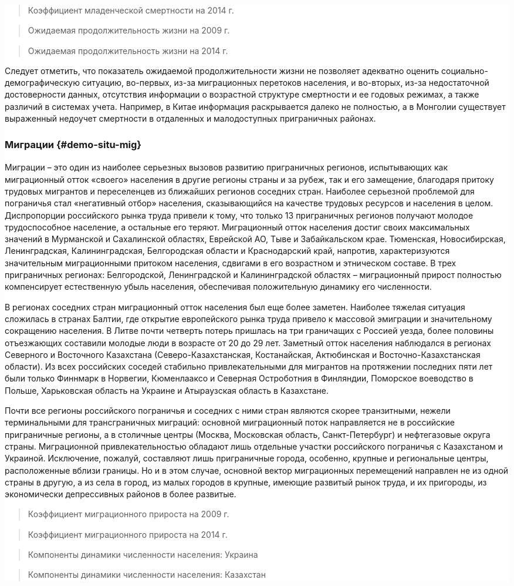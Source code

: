 > Коэффициент младенческой смертности на 2014 г.

> Ожидаемая продолжительность жизни на 2009 г.

> Ожидаемая продолжительность жизни на 2014 г.

Следует отметить, что показатель ожидаемой продолжительности жизни не позволяет адекватно оценить социально-демографическую ситуацию, во-первых, из-за миграционных перетоков населения, и во-вторых, из-за недостаточной достоверности данных, отсутствия информации о возрастной структуре смертности и ее годовых режимах, а также различий в системах учета. Например, в Китае информация раскрывается далеко не полностью, а в Монголии существует выраженный недоучет смертности в отдаленных и малодоступных приграничных районах.

### Миграции {#demo-situ-mig}

Миграции – это один из наиболее серьезных вызовов развитию приграничных регионов, испытывающих как миграционный отток «своего» населения в другие регионы страны и за рубеж, так и его замещение, благодаря притоку трудовых мигрантов и переселенцев из ближайших регионов соседних стран. Наиболее серьезной проблемой для пограничья стал «негативный отбор» населения, сказывающийся на качестве трудовых ресурсов и населения в целом. Диспропорции российского рынка труда привели к тому, что только 13 приграничных регионов получают молодое трудоспособное население, а остальные его теряют. Миграционный отток населения достиг своих максимальных значений в Мурманской и Сахалинской областях, Еврейской АО, Тыве и Забайкальском крае.  Тюменская, Новосибирская, Ленинградская, Калининградская, Белгородская области и Краснодарский край, напротив, характеризуются значительным миграционными притоком населения, сдвигами в его возрастном и этническом составе. В трех приграничных регионах: Белгородской, Ленинградской и Калининградской областях – миграционный прирост полностью компенсирует естественную убыль населения, обеспечивая положительную динамику его численности. 

В регионах соседних стран миграционный отток населения был еще более заметен. Наиболее тяжелая ситуация сложилась в странах Балтии, где открытие европейского рынка труда привело к массовой эмиграции и значительному сокращению населения. В Литве почти четверть потерь пришлась на три граничащих с Россией уезда, более половины отъезжающих составили молодые люди в возрасте от 20 до 29 лет. Заметный отток населения наблюдался в регионах Северного и Восточного Казахстана (Северо-Казахстанская, Костанайская, Актюбинская и Восточно-Казахстанская области). Из всех российских соседей стабильно привлекательными для мигрантов на протяжении последних пяти лет были только Финнмарк в Норвегии, Кюменлааксо и Северная Остроботния в Финляндии, Поморское воеводство в Польше, Харьковская область на Украине и Атыраузская область в Казахстане. 

Почти все регионы российского пограничья и соседних с ними стран являются скорее транзитными, нежели терминальными для трансграничных миграций: основной миграционный поток направляется не в российские приграничные регионы, а в столичные центры (Москва, Московская область, Санкт-Петербург) и нефтегазовые округа страны. Миграционной привлекательностью обладают лишь отдельные участки российского пограничья с Казахстаном и Украиной. Исключение, пожалуй, составляют лишь приграничные города, особенно, крупные и региональные центры, расположенные вблизи границы. Но и в этом случае, основной вектор миграционных перемещений направлен не из одной страны в другую, а из села в город, из малых городов в крупные, имеющие развитый рынок труда, и их пригороды, из экономически депрессивных районов в более развитые.

> Коэффициент миграционного прироста на 2009 г.

> Коэффициент миграционного прироста на 2014 г.

> Компоненты динамики численности населения: Украина

> Компоненты динамики численности населения: Казахстан



